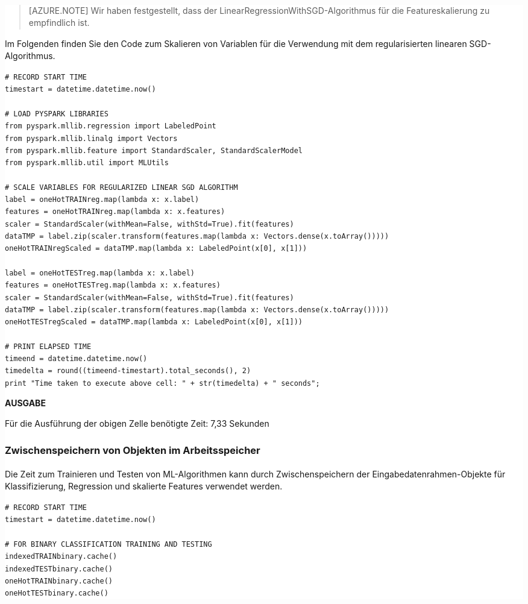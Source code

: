 
>[AZURE.NOTE] Wir haben festgestellt, dass der LinearRegressionWithSGD-Algorithmus für die Featureskalierung zu empfindlich ist.


Im Folgenden finden Sie den Code zum Skalieren von Variablen für die Verwendung mit dem regularisierten linearen SGD-Algorithmus.

	# RECORD START TIME
	timestart = datetime.datetime.now()
	
	# LOAD PYSPARK LIBRARIES
	from pyspark.mllib.regression import LabeledPoint
	from pyspark.mllib.linalg import Vectors
	from pyspark.mllib.feature import StandardScaler, StandardScalerModel
	from pyspark.mllib.util import MLUtils
	
	# SCALE VARIABLES FOR REGULARIZED LINEAR SGD ALGORITHM
	label = oneHotTRAINreg.map(lambda x: x.label)
	features = oneHotTRAINreg.map(lambda x: x.features)
	scaler = StandardScaler(withMean=False, withStd=True).fit(features)
	dataTMP = label.zip(scaler.transform(features.map(lambda x: Vectors.dense(x.toArray()))))
	oneHotTRAINregScaled = dataTMP.map(lambda x: LabeledPoint(x[0], x[1]))
	
	label = oneHotTESTreg.map(lambda x: x.label)
	features = oneHotTESTreg.map(lambda x: x.features)
	scaler = StandardScaler(withMean=False, withStd=True).fit(features)
	dataTMP = label.zip(scaler.transform(features.map(lambda x: Vectors.dense(x.toArray()))))
	oneHotTESTregScaled = dataTMP.map(lambda x: LabeledPoint(x[0], x[1]))
	
	# PRINT ELAPSED TIME
	timeend = datetime.datetime.now()
	timedelta = round((timeend-timestart).total_seconds(), 2) 
	print "Time taken to execute above cell: " + str(timedelta) + " seconds"; 

**AUSGABE**

Für die Ausführung der obigen Zelle benötigte Zeit: 7,33 Sekunden

### Zwischenspeichern von Objekten im Arbeitsspeicher

Die Zeit zum Trainieren und Testen von ML-Algorithmen kann durch Zwischenspeichern der Eingabedatenrahmen-Objekte für Klassifizierung, Regression und skalierte Features verwendet werden.

	# RECORD START TIME
	timestart = datetime.datetime.now()
	
	# FOR BINARY CLASSIFICATION TRAINING AND TESTING
	indexedTRAINbinary.cache()
	indexedTESTbinary.cache()
	oneHotTRAINbinary.cache()
	oneHotTESTbinary.cache()
	
